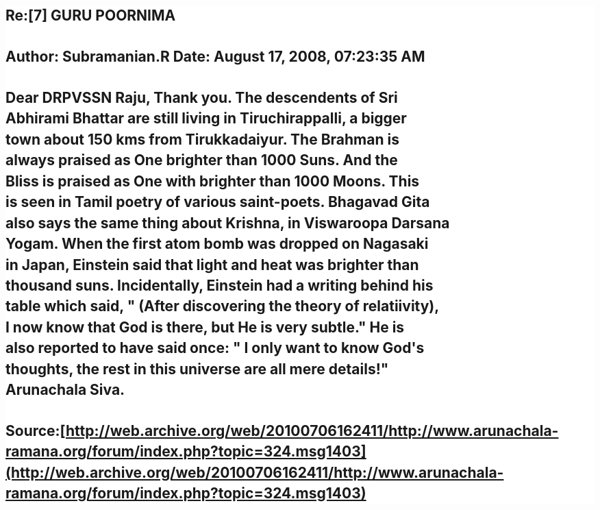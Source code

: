 ## Re:[7] GURU POORNIMA  
Author: Subramanian.R       Date: August 17, 2008, 07:23:35 AM  
---  
Dear DRPVSSN Raju, Thank you. The descendents of Sri   
Abhirami Bhattar are still living in Tiruchirappalli, a bigger   
town about 150 kms from Tirukkadaiyur. The Brahman is   
always praised as One brighter than 1000 Suns. And the   
Bliss is praised as One with brighter than 1000 Moons. This   
is seen in Tamil poetry of various saint-poets. Bhagavad Gita   
also says the same thing about Krishna, in Viswaroopa Darsana   
Yogam. When the first atom bomb was dropped on Nagasaki   
in Japan, Einstein said that light and heat was brighter than   
thousand suns. Incidentally, Einstein had a writing behind his   
table which said, " (After discovering the theory of relatiivity),   
I now know that God is there, but He is very subtle." He is   
also reported to have said once: " I only want to know God's   
thoughts, the rest in this universe are all mere details!"   
Arunachala Siva.
 ---  
Source:[http://web.archive.org/web/20100706162411/http://www.arunachala-ramana.org/forum/index.php?topic=324.msg1403](http://web.archive.org/web/20100706162411/http://www.arunachala-ramana.org/forum/index.php?topic=324.msg1403)   
---  

